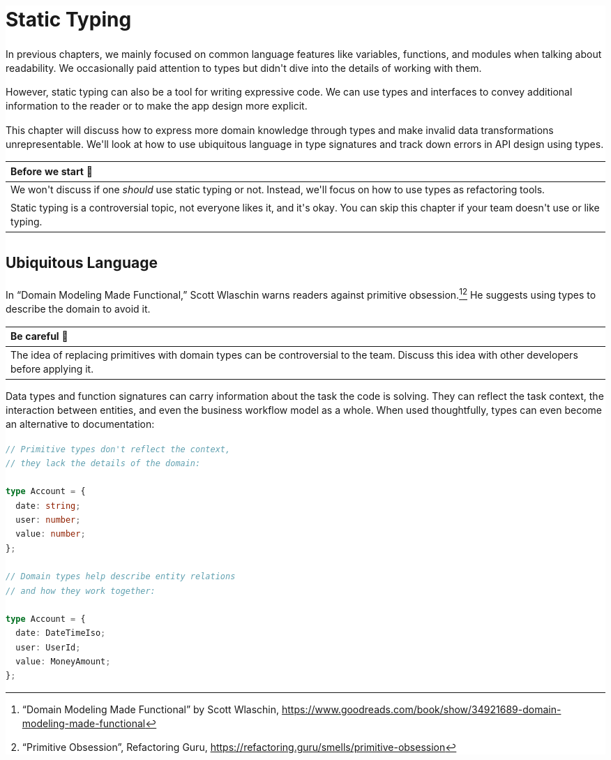 # Static Typing

In previous chapters, we mainly focused on common language features like variables, functions, and modules when talking about readability. We occasionally paid attention to types but didn't dive into the details of working with them.

However, static typing can also be a tool for writing expressive code. We can use types and interfaces to convey additional information to the reader or to make the app design more explicit.

This chapter will discuss how to express more domain knowledge through types and make invalid data transformations unrepresentable. We'll look at how to use ubiquitous language in type signatures and track down errors in API design using types.

| Before we start 💬                                                                                                                               |
| :----------------------------------------------------------------------------------------------------------------------------------------------- |
| We won't discuss if one _should_ use static typing or not. Instead, we'll focus on how to use types as refactoring tools.                        |
| Static typing is a controversial topic, not everyone likes it, and it's okay. You can skip this chapter if your team doesn't use or like typing. |

## Ubiquitous Language

In “Domain Modeling Made Functional,” Scott Wlaschin warns readers against primitive obsession.[^dmmf][^primitiveobsession] He suggests using types to describe the domain to avoid it.

| Be careful 🚨                                                                                                                                    |
| :----------------------------------------------------------------------------------------------------------------------------------------------- |
| The idea of replacing primitives with domain types can be controversial to the team. Discuss this idea with other developers before applying it. |

Data types and function signatures can carry information about the task the code is solving. They can reflect the task context, the interaction between entities, and even the business workflow model as a whole. When used thoughtfully, types can even become an alternative to documentation:

```ts
// Primitive types don't reflect the context,
// they lack the details of the domain:

type Account = {
  date: string;
  user: number;
  value: number;
};

// Domain types help describe entity relations
// and how they work together:

type Account = {
  date: DateTimeIso;
  user: UserId;
  value: MoneyAmount;
};
```


[^dmmf]: “Domain Modeling Made Functional” by Scott Wlaschin, https://www.goodreads.com/book/show/34921689-domain-modeling-made-functional
[^ddd]: “Domain-Driven Design” by Eric Evans, https://www.goodreads.com/book/show/179133.Domain_Driven_Design
[^ubiquitouslanguage]: “Ubiquitous Language” by Martin Fowler, https://martinfowler.com/bliki/UbiquitousLanguage.html
[^typealias]: Type Aliases, TypeScript Handbook, https://www.typescriptlang.org/docs/handbook/2/everyday-types.html#type-aliases
[^typebranding]: “Branding and Type-Tagging” by Kevin B. Greene, https://medium.com/@KevinBGreene/surviving-the-typescript-ecosystem-branding-and-type-tagging-6cf6e516523d
[^factorymethod]: Factory Method, Refactoring Guru, https://refactoring.guru/design-patterns/factory-method/typescript/example
[^codethatfits]: “Code That Fits in Your Head” by Mark Seemann, https://www.goodreads.com/book/show/57345272-code-that-fits-in-your-head
[^primitiveobsession]: “Primitive Obsession”, Refactoring Guru, https://refactoring.guru/smells/primitive-obsession
[^functionaltype]: More on Functions, TypeScript Documentation, https://www.typescriptlang.org/docs/handbook/2/functions.html
[^typecompatibility]: Type Compatibility, TypeScript Documentation, https://www.typescriptlang.org/docs/handbook/type-compatibility.html
[^nominalandstructural]: Nominal & Structural Typing, Flow Documentation, https://flow.org/en/docs/lang/nominal-structural/